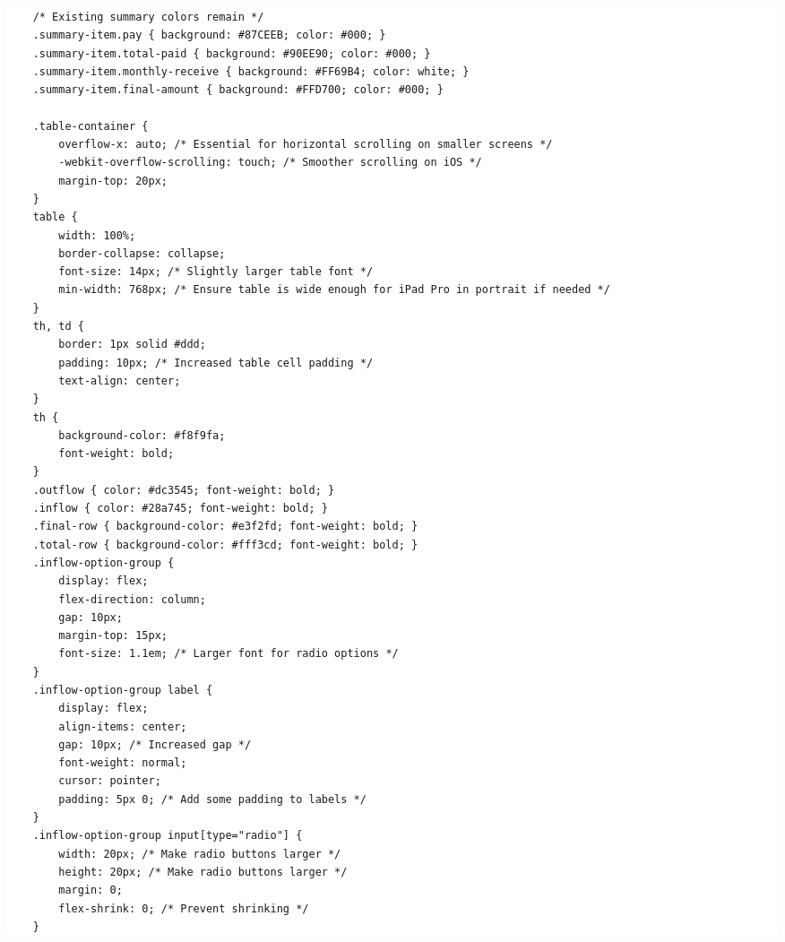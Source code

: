         /* Existing summary colors remain */
        .summary-item.pay { background: #87CEEB; color: #000; }
        .summary-item.total-paid { background: #90EE90; color: #000; }
        .summary-item.monthly-receive { background: #FF69B4; color: white; }
        .summary-item.final-amount { background: #FFD700; color: #000; }

        .table-container {
            overflow-x: auto; /* Essential for horizontal scrolling on smaller screens */
            -webkit-overflow-scrolling: touch; /* Smoother scrolling on iOS */
            margin-top: 20px;
        }
        table {
            width: 100%;
            border-collapse: collapse;
            font-size: 14px; /* Slightly larger table font */
            min-width: 768px; /* Ensure table is wide enough for iPad Pro in portrait if needed */
        }
        th, td {
            border: 1px solid #ddd;
            padding: 10px; /* Increased table cell padding */
            text-align: center;
        }
        th {
            background-color: #f8f9fa;
            font-weight: bold;
        }
        .outflow { color: #dc3545; font-weight: bold; }
        .inflow { color: #28a745; font-weight: bold; }
        .final-row { background-color: #e3f2fd; font-weight: bold; }
        .total-row { background-color: #fff3cd; font-weight: bold; }
        .inflow-option-group {
            display: flex;
            flex-direction: column;
            gap: 10px;
            margin-top: 15px;
            font-size: 1.1em; /* Larger font for radio options */
        }
        .inflow-option-group label {
            display: flex;
            align-items: center;
            gap: 10px; /* Increased gap */
            font-weight: normal;
            cursor: pointer;
            padding: 5px 0; /* Add some padding to labels */
        }
        .inflow-option-group input[type="radio"] {
            width: 20px; /* Make radio buttons larger */
            height: 20px; /* Make radio buttons larger */
            margin: 0;
            flex-shrink: 0; /* Prevent shrinking */
        }
        